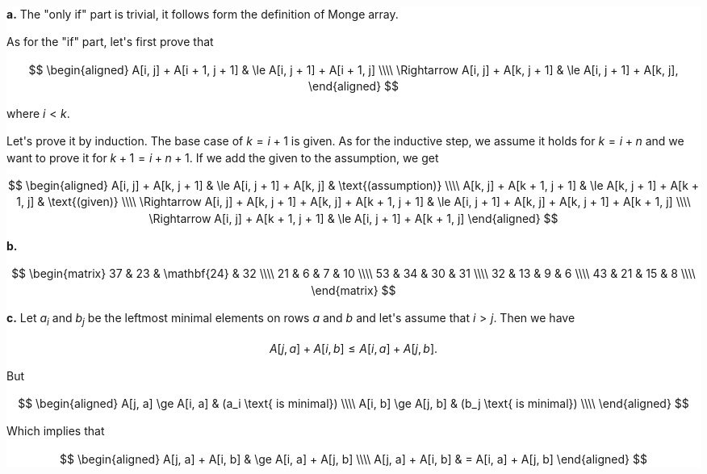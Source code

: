 **a.** The "only if" part is trivial, it follows form the definition of Monge array.

As for the "if" part, let's first prove that

$$
\begin{aligned}
         A[i, j] + A[i + 1, j + 1] & \le A[i, j + 1] + A[i + 1, j] \\\\
\Rightarrow  A[i, j] + A[k, j + 1] & \le A[i, j + 1] + A[k, j],
\end{aligned}
$$

where $i < k$.

Let's prove it by induction. The base case of $k = i + 1$ is given. As for the inductive step, we assume it holds for $k = i + n$ and we want to prove it for $k + 1 = i + n + 1$. If we add the given to the assumption, we get

$$
\begin{aligned}
                                        A[i, j] + A[k, j + 1] & \le A[i, j + 1] + A[k, j]     & \text{(assumption)} \\\\
                                    A[k, j] + A[k + 1, j + 1] & \le A[k, j + 1] + A[k + 1, j] & \text{(given)} \\\\
\Rightarrow A[i, j] + A[k, j + 1] + A[k, j] + A[k + 1, j + 1] & \le A[i, j + 1] + A[k, j] + A[k, j + 1] + A[k + 1, j] \\\\
                        \Rightarrow A[i, j] + A[k + 1, j + 1] & \le A[i, j + 1] + A[k + 1, j]
\end{aligned}
$$

**b.**

$$
\begin{matrix}
37 & 23 & \mathbf{24} & 32 \\\\
21 &  6 &  7 & 10 \\\\
53 & 34 & 30 & 31 \\\\
32 & 13 &  9 & 6  \\\\
43 & 21 & 15 & 8  \\\\
\end{matrix}
$$

**c.** Let $a_i$ and $b_j$ be the leftmost minimal elements on rows $a$ and $b$ and let's assume that $i > j$. Then we have

$$A[j, a] + A[i, b] \le A[i, a] + A[j, b].$$

But

$$
\begin{aligned}
A[j, a] \ge A[i, a] & (a_i \text{ is minimal}) \\\\
A[i, b] \ge A[j, b] & (b_j \text{ is minimal}) \\\\
\end{aligned}
$$

Which implies that

$$
\begin{aligned}
A[j, a] + A[i, b] & \ge A[i, a] + A[j, b] \\\\
A[j, a] + A[i, b] & =   A[i, a] + A[j, b]
\end{aligned}
$$

